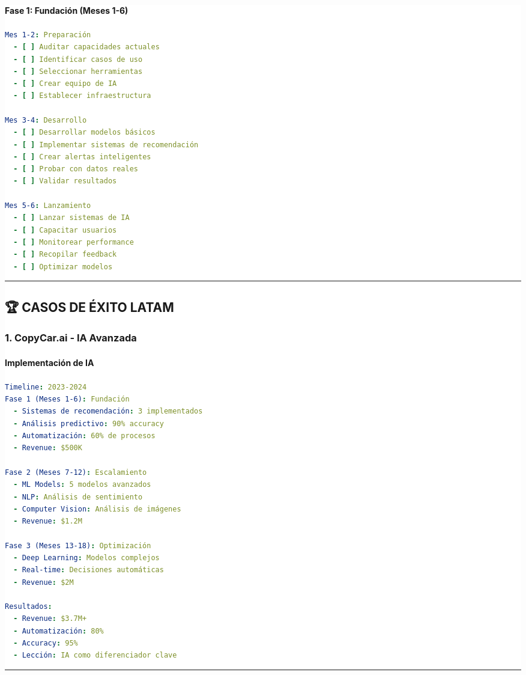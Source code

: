 #### **Fase 1: Fundación (Meses 1-6)**
```yaml
Mes 1-2: Preparación
  - [ ] Auditar capacidades actuales
  - [ ] Identificar casos de uso
  - [ ] Seleccionar herramientas
  - [ ] Crear equipo de IA
  - [ ] Establecer infraestructura

Mes 3-4: Desarrollo
  - [ ] Desarrollar modelos básicos
  - [ ] Implementar sistemas de recomendación
  - [ ] Crear alertas inteligentes
  - [ ] Probar con datos reales
  - [ ] Validar resultados

Mes 5-6: Lanzamiento
  - [ ] Lanzar sistemas de IA
  - [ ] Capacitar usuarios
  - [ ] Monitorear performance
  - [ ] Recopilar feedback
  - [ ] Optimizar modelos
```

---

## **🏆 CASOS DE ÉXITO LATAM**

### **1. CopyCar.ai - IA Avanzada**

#### **Implementación de IA**
```yaml
Timeline: 2023-2024
Fase 1 (Meses 1-6): Fundación
  - Sistemas de recomendación: 3 implementados
  - Análisis predictivo: 90% accuracy
  - Automatización: 60% de procesos
  - Revenue: $500K

Fase 2 (Meses 7-12): Escalamiento
  - ML Models: 5 modelos avanzados
  - NLP: Análisis de sentimiento
  - Computer Vision: Análisis de imágenes
  - Revenue: $1.2M

Fase 3 (Meses 13-18): Optimización
  - Deep Learning: Modelos complejos
  - Real-time: Decisiones automáticas
  - Revenue: $2M

Resultados:
  - Revenue: $3.7M+
  - Automatización: 80%
  - Accuracy: 95%
  - Lección: IA como diferenciador clave
```

---
